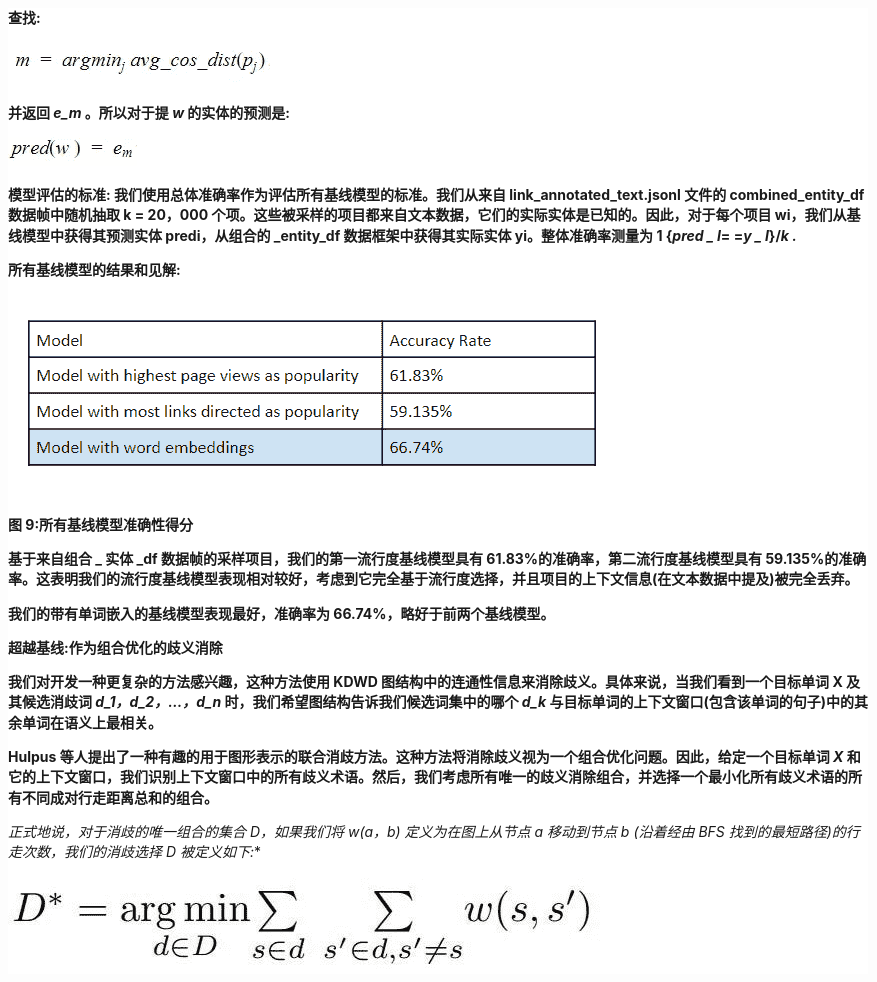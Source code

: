 **查找:**

**![](img/c17849403358ef54aed561a51f3c0313.png)**

**并返回 *e_m* 。所以对于提 *w* 的实体的预测是:**

**![](img/2bc3fd786ad431c95a1c2b7c7a8abdb2.png)**

****模型评估的标准:**
我们使用总体准确率作为评估所有基线模型的标准。我们从来自 link_annotated_text.jsonl 文件的 combined_entity_df 数据帧中随机抽取 k = 20，000 个项。这些被采样的项目都来自文本数据，它们的实际实体是已知的。因此，对于每个项目 wi，我们从基线模型中获得其预测实体 predi，从组合的 _entity_df 数据框架中获得其实际实体 yi。整体准确率测量为 1 {*pred _ I*= =*y _ I*}/*k .***

****所有基线模型的结果和见解:****

**![](img/ab72d9d36621428bcf4cab25173d76b9.png)**

**图 9:所有基线模型准确性得分**

**基于来自组合 _ 实体 _df 数据帧的采样项目，我们的第一流行度基线模型具有 61.83%的准确率，第二流行度基线模型具有 59.135%的准确率。这表明我们的流行度基线模型表现相对较好，考虑到它完全基于流行度选择，并且项目的上下文信息(在文本数据中提及)被完全丢弃。**

**我们的带有单词嵌入的基线模型表现最好，准确率为 66.74%，略好于前两个基线模型。**

****超越基线:作为组合优化的歧义消除****

**我们对开发一种更复杂的方法感兴趣，这种方法使用 KDWD 图结构中的连通性信息来消除歧义。具体来说，当我们看到一个目标单词 X 及其候选消歧词 *d_1，d_2，…，d_n* 时，我们希望图结构告诉我们候选词集中的哪个 *d_k* 与目标单词的上下文窗口(包含该单词的句子)中的其余单词在语义上最相关。**

**Hulpus 等人提出了一种有趣的用于图形表示的联合消歧方法。这种方法将消除歧义视为一个组合优化问题。因此，给定一个目标单词 *X* 和它的上下文窗口，我们识别上下文窗口中的所有歧义术语。然后，我们考虑所有唯一的歧义消除组合，并选择一个最小化所有歧义术语的所有不同成对行走距离总和的组合。**

**正式地说，对于消歧的唯一组合的集合 D，如果我们将 *w(a，b)* 定义为在图上从节点 *a* 移动到节点 *b* (沿着经由 BFS 找到的最短路径)的行走次数，我们的消歧选择 *D** 被定义如下:**

**![](img/2cb27598fb8cfad24860615e5a8ccde3.png)**
